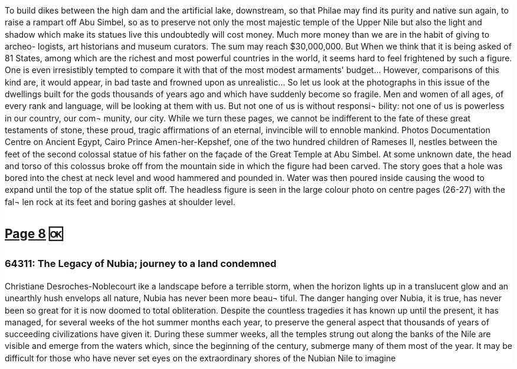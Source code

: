 To build dikes between the high dam and the artificial
lake, downstream, so that Philae may find its purity and
native sun again, to raise a rampart off Abu Simbel, so
as to preserve not only the most majestic temple of the
Upper Nile but also the light and shadow which make
its statues live this undoubtedly will cost money. Much
more money than we are in the habit of giving to archeo-
logists, art historians and museum curators. The sum
may reach $30,000,000. But When we think that it is being
asked of 81 States, among which are the richest and most
powerful countries in the world, it seems hard to feel
frightened by such a figure. One is even irresistibly
tempted to compare it with that of the most modest
armaments' budget... However, comparisons of this kind
are, it would appear, in bad taste and frowned upon as
unrealistic...
So let us look at the photographs in this issue of the
dwellings built for the gods thousands of years ago and
which have suddenly become so fragile. Men and women
of all ages, of every rank and language, will be looking
at them with us. But not one of us is without responsi¬
bility: not one of us is powerless in our country, our com¬
munity, our city. While we turn these pages, we cannot
be indifferent to the fate of these great testaments of
stone, these proud, tragic affirmations of an eternal,
invincible will to ennoble mankind.
Photos Documentation Centre on Ancient Egypt, Cairo
Prince Amen-her-Kepshef, one of the two hundred
children of Rameses II, nestles between the feet
of the second colossal statue of his father on the
façade of the Great Temple at Abu Simbel. At some
unknown date, the head and torso of this colossus
broke off from the mountain side in which the figure
had been carved. The story goes that a hole was
bored into the chest at neck level and wood hammered
and pounded in. Water was then poured inside
causing the wood to expand until the top of the
statue split off. The headless figure is seen in the
large colour photo on centre pages (26-27) with the fal¬
len rock at its feet and boring gashes at shoulder level.
## [Page 8](https://demo.humlab.umu.se/courier/064522engo.pdf#page=8) 🆗
### 64311: The Legacy of Nubia; journey to a land condemned
Christiane Desroches-Noblecourt
ike a landscape before a terrible storm,
when the horizon lights up in a translucent
glow and an unearthly hush envelops all
nature, Nubia has never been more beau¬
tiful.
The danger hanging over Nubia, it is
true, has never been so great for it is now
doomed to total obliteration. Despite the
countless tragedies it has known up until the present,
it has managed, for several weeks of the hot summer
months each year, to preserve the general aspect that
thousands of years of succeeding civilizations have given
it. During these summer weeks, all the temples strung
out along the banks of the Nile are visible and emerge
from the waters which, since the beginning of the century,
submerge many of them most of the year.
It may be difficult for those who have never set eyes
on the extraordinary shores of the Nubian Nile to imagine